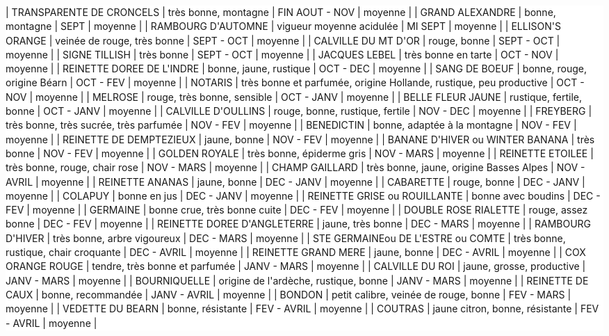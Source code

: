| TRANSPARENTE DE CRONCELS           | très bonne, montagne                                                                | FIN AOUT - NOV   | moyenne      |
| GRAND ALEXANDRE                    | bonne, montagne                                                                     | SEPT             | moyenne      |
| RAMBOURG D'AUTOMNE                 | vigueur moyenne acidulée                                                            | MI SEPT          | moyenne      |
| ELLISON'S ORANGE                   | veinée de rouge, très bonne                                                         | SEPT - OCT       | moyenne      |
| CALVILLE DU MT D'OR                | rouge, bonne                                                                        | SEPT - OCT       | moyenne      |
| SIGNE TILLISH                      | très bonne                                                                          | SEPT - OCT       | moyenne      |
| JACQUES LEBEL                      | très bonne en tarte                                                                 | OCT - NOV        | moyenne      |
| REINETTE DOREE DE L'INDRE          | bonne, jaune, rustique                                                              | OCT - DEC        | moyenne      |
| SANG DE BOEUF                      | bonne, rouge, origine Béarn                                                         | OCT - FEV        | moyenne      |
| NOTARIS                            | très bonne et parfumée, origine Hollande, rustique, peu productive                  | OCT - NOV        | moyenne      |
| MELROSE                            | rouge, très bonne, sensible                                                         | OCT - JANV       | moyenne      |
| BELLE FLEUR JAUNE                  | rustique, fertile, bonne                                                            | OCT - JANV       | moyenne      |
| CALVILLE D'OULLINS                 | rouge, bonne, rustique, fertile                                                     | NOV - DEC        | moyenne      |
| FREYBERG                           | très bonne, très sucrée, très parfumée                                              | NOV - FEV        | moyenne      |
| BENEDICTIN                         | bonne, adaptée à la montagne                                                        | NOV - FEV        | moyenne      |
| REINETTE DE DEMPTEZIEUX            | jaune, bonne                                                                        | NOV - FEV        | moyenne      |
| BANANE D'HIVER ou WINTER BANANA    | très bonne                                                                          | NOV - FEV        | moyenne      |
| GOLDEN ROYALE                      | très bonne, épiderme gris                                                           | NOV - MARS       | moyenne      |
| REINETTE ETOILEE                   | très bonne, rouge, chair rose                                                       | NOV - MARS       | moyenne      |
| CHAMP GAILLARD                     | très bonne, jaune, origine Basses Alpes                                             | NOV - AVRIL      | moyenne      |
| REINETTE ANANAS                    | jaune, bonne                                                                        | DEC - JANV       | moyenne      |
| CABARETTE                          | rouge, bonne                                                                        | DEC - JANV       | moyenne      |
| COLAPUY                            | bonne en jus                                                                        | DEC - JANV       | moyenne      |
| REINETTE GRISE ou ROUILLANTE       | bonne avec boudins                                                                  | DEC - FEV        | moyenne      |
| GERMAINE                           | bonne crue, très bonne cuite                                                        | DEC - FEV        | moyenne      |
| DOUBLE ROSE RIALETTE               | rouge, assez bonne                                                                  | DEC - FEV        | moyenne      |
| REINETTE DOREE D'ANGLETERRE        | jaune, très bonne                                                                   | DEC - MARS       | moyenne      |
| RAMBOURG D'HIVER                   | très bonne, arbre vigoureux                                                         | DEC - MARS       | moyenne      |
| STE GERMAINEou DE L'ESTRE ou COMTE | très bonne, rustique, chair croquante                                               | DEC - AVRIL      | moyenne      |
| REINETTE GRAND MERE                | jaune, bonne                                                                        | DEC - AVRIL      | moyenne      |
| COX ORANGE ROUGE                   | tendre, très bonne et parfumée                                                      | JANV - MARS      | moyenne      |
| CALVILLE DU ROI                    | jaune, grosse, productive                                                           | JANV - MARS      | moyenne      |
| BOURNIQUELLE                       | origine de l'ardèche, rustique, bonne                                               | JANV - MARS      | moyenne      |
| REINETTE DE CAUX                   | bonne, recommandée                                                                  | JANV - AVRIL     | moyenne      |
| BONDON                             | petit calibre, veinée de rouge, bonne                                               | FEV - MARS       | moyenne      |
| VEDETTE DU BEARN                   | bonne, résistante                                                                   | FEV - AVRIL      | moyenne      |
| COUTRAS                            | jaune citron, bonne, résistante                                                     | FEV - AVRIL      | moyenne      |